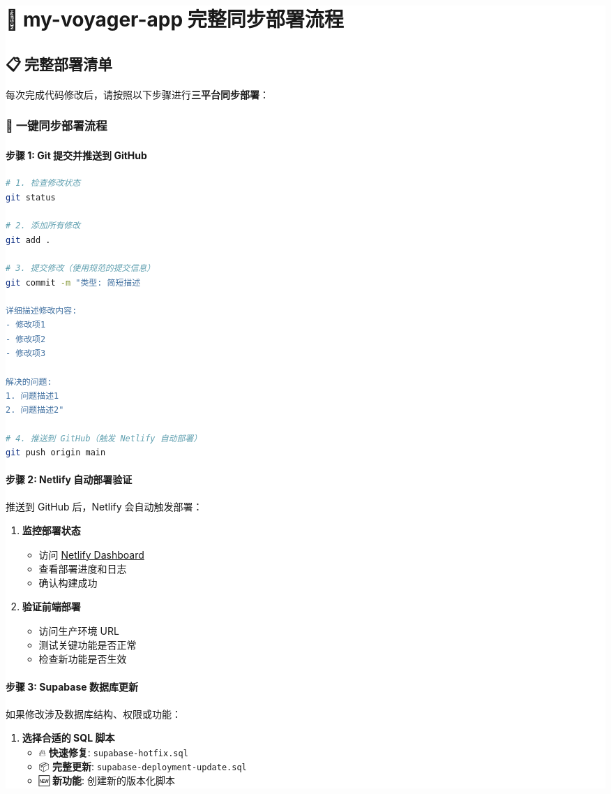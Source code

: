 # 🚀 my-voyager-app 完整同步部署流程

## 📋 完整部署清单

每次完成代码修改后，请按照以下步骤进行**三平台同步部署**：

### 🔄 **一键同步部署流程**

#### **步骤 1: Git 提交并推送到 GitHub**

```bash
# 1. 检查修改状态
git status

# 2. 添加所有修改
git add .

# 3. 提交修改（使用规范的提交信息）
git commit -m "类型: 简短描述

详细描述修改内容:
- 修改项1
- 修改项2  
- 修改项3

解决的问题:
1. 问题描述1
2. 问题描述2"

# 4. 推送到 GitHub（触发 Netlify 自动部署）
git push origin main
```

#### **步骤 2: Netlify 自动部署验证**

推送到 GitHub 后，Netlify 会自动触发部署：

1. **监控部署状态**
   - 访问 [Netlify Dashboard](https://app.netlify.com)
   - 查看部署进度和日志
   - 确认构建成功

2. **验证前端部署**
   - 访问生产环境 URL
   - 测试关键功能是否正常
   - 检查新功能是否生效

#### **步骤 3: Supabase 数据库更新**

如果修改涉及数据库结构、权限或功能：

1. **选择合适的 SQL 脚本**
   - 🔥 **快速修复**: `supabase-hotfix.sql`
   - 📦 **完整更新**: `supabase-deployment-update.sql`
   - 🆕 **新功能**: 创建新的版本化脚本
